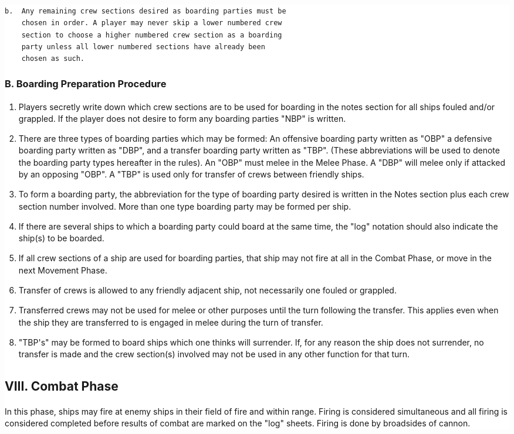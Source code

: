    b.  Any remaining crew sections desired as boarding parties must be
        chosen in order. A player may never skip a lower numbered crew
        section to choose a higher numbered crew section as a boarding
        party unless all lower numbered sections have already been
        chosen as such.

### B. Boarding Preparation Procedure

1.  Players secretly write down which crew sections are to be used for
    boarding in the notes section for all ships fouled and/or grappled.
    If the player does not desire to form any boarding parties "NBP"
    is written.

2.  There are three types of boarding parties which may be formed: An
    offensive boarding party written as "OBP" a defensive boarding
    party written as "DBP", and a transfer boarding party written as
    "TBP". (These abbreviations will be used to denote the boarding
    party types hereafter in the rules). An "OBP" must melee in the
    Melee Phase. A "DBP" will melee only if attacked by an opposing
    "OBP". A "TBP" is used only for transfer of crews between
    friendly ships.

3.  To form a boarding party, the abbreviation for the type of boarding
    party desired is written in the Notes section plus each crew section
    number involved. More than one type boarding party may be formed per
    ship.

4.  If there are several ships to which a boarding party could board at
    the same time, the "log" notation should also indicate the ship(s)
    to be boarded.

5.  If all crew sections of a ship are used for boarding parties, that
    ship may not fire at all in the Combat Phase, or move in the next
    Movement Phase.

6.  Transfer of crews is allowed to any friendly adjacent ship, not
    necessarily one fouled or grappled.

7.  Transferred crews may not be used for melee or other purposes until
    the turn following the transfer. This applies even when the ship
    they are transferred to is engaged in melee during the turn of
    transfer.

8.  "TBP's" may be formed to board ships which one thinks will
    surrender. If, for any reason the ship does not surrender, no
    transfer is made and the crew section(s) involved may not be used in
    any other function for that turn.

VIII. Combat Phase
------------------

In this phase, ships may fire at enemy ships in their field of fire and
within range. Firing is considered simultaneous and all firing is
considered completed before results of combat are marked on the "log"
sheets. Firing is done by broadsides of cannon.
